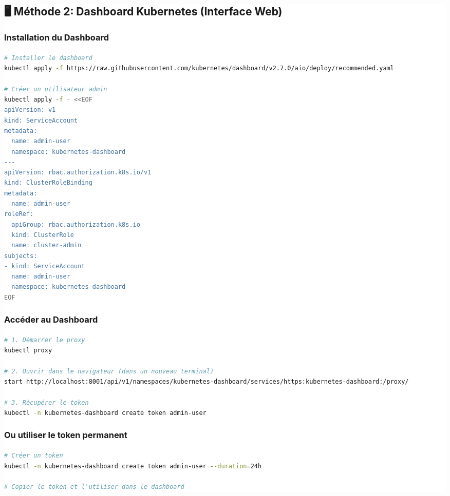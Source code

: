 ## 🖥️ Méthode 2: Dashboard Kubernetes (Interface Web)

### Installation du Dashboard

```bash
# Installer le dashboard
kubectl apply -f https://raw.githubusercontent.com/kubernetes/dashboard/v2.7.0/aio/deploy/recommended.yaml

# Créer un utilisateur admin
kubectl apply -f - <<EOF
apiVersion: v1
kind: ServiceAccount
metadata:
  name: admin-user
  namespace: kubernetes-dashboard
---
apiVersion: rbac.authorization.k8s.io/v1
kind: ClusterRoleBinding
metadata:
  name: admin-user
roleRef:
  apiGroup: rbac.authorization.k8s.io
  kind: ClusterRole
  name: cluster-admin
subjects:
- kind: ServiceAccount
  name: admin-user
  namespace: kubernetes-dashboard
EOF
```

### Accéder au Dashboard

```bash
# 1. Démarrer le proxy
kubectl proxy

# 2. Ouvrir dans le navigateur (dans un nouveau terminal)
start http://localhost:8001/api/v1/namespaces/kubernetes-dashboard/services/https:kubernetes-dashboard:/proxy/

# 3. Récupérer le token
kubectl -n kubernetes-dashboard create token admin-user
```

### Ou utiliser le token permanent

```bash
# Créer un token
kubectl -n kubernetes-dashboard create token admin-user --duration=24h

# Copier le token et l'utiliser dans le dashboard
```
